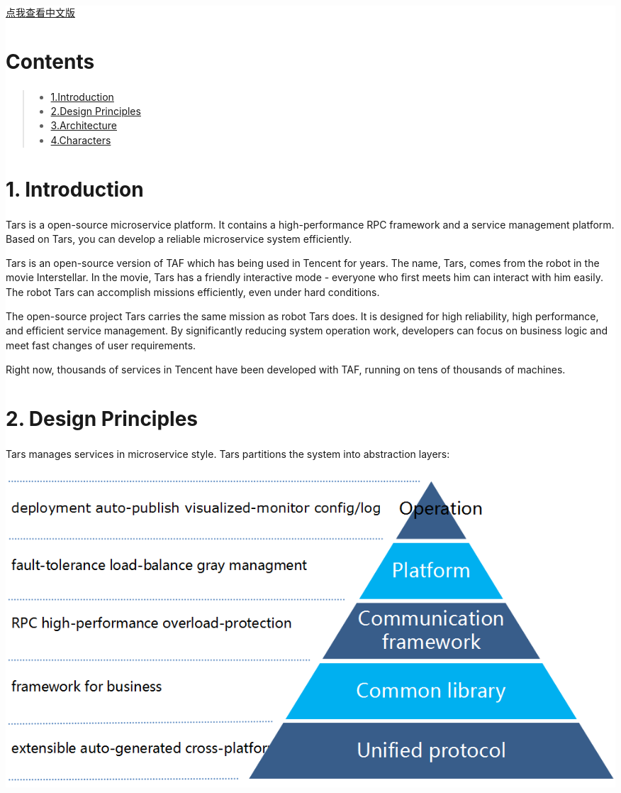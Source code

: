 [点我查看中文版](Introduction.zh.md)

# Contents
> * [1.Introduction ](#main-chapter-1)
> * [2.Design Principles](#main-chapter-2)
> * [3.Architecture ](#main-chapter-3)
> * [4.Characters](#main-chapter-4)

# 1. <a id="main-chapter-1"></a>Introduction

Tars is a open-source microservice platform. It contains a high-performance RPC framework and a service management platform.
Based on Tars, you can develop a reliable microservice system efficiently.

Tars is an open-source version of TAF which has being used in Tencent for years.
The name, Tars, comes from the robot in the movie Interstellar.
In the movie, Tars has a friendly interactive mode - everyone who first meets him can interact with him easily.
The robot Tars can accomplish missions efficiently, even under hard conditions.

The open-source project Tars carries the same mission as robot Tars does.
It is designed for high reliability, high performance, and efficient service management.
By significantly reducing system operation work, developers can focus on business logic and meet fast changes of user requirements.

Right now, thousands of services in Tencent have been developed with TAF, running on tens of thousands of machines.


# 2. <a id="main-chapter-2"></a>Design Principles

Tars manages services in microservice style.
Tars partitions the system into abstraction layers:

![tars](docs/images/tars-en.png)
